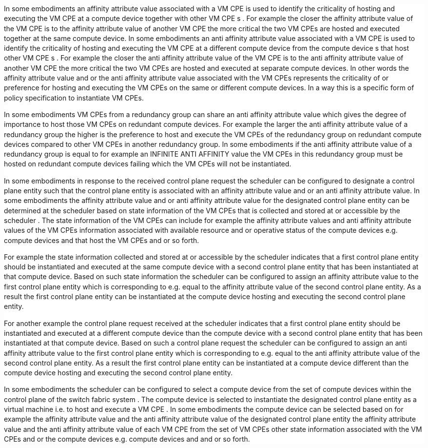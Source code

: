 In some embodiments an affinity attribute value associated with a VM CPE is used to identify the criticality of hosting and executing the VM CPE at a compute device together with other VM CPE s . For example the closer the affinity attribute value of the VM CPE is to the affinity attribute value of another VM CPE the more critical the two VM CPEs are hosted and executed together at the same compute device. In some embodiments an anti affinity attribute value associated with a VM CPE is used to identify the criticality of hosting and executing the VM CPE at a different compute device from the compute device s that host other VM CPE s . For example the closer the anti affinity attribute value of the VM CPE is to the anti affinity attribute value of another VM CPE the more critical the two VM CPEs are hosted and executed at separate compute devices. In other words the affinity attribute value and or the anti affinity attribute value associated with the VM CPEs represents the criticality of or preference for hosting and executing the VM CPEs on the same or different compute devices. In a way this is a specific form of policy specification to instantiate VM CPEs.

In some embodiments VM CPEs from a redundancy group can share an anti affinity attribute value which gives the degree of importance to host those VM CPEs on redundant compute devices. For example the larger the anti affinity attribute value of a redundancy group the higher is the preference to host and execute the VM CPEs of the redundancy group on redundant compute devices compared to other VM CPEs in another redundancy group. In some embodiments if the anti affinity attribute value of a redundancy group is equal to for example an INFINITE ANTI AFFINITY value the VM CPEs in this redundancy group must be hosted on redundant compute devices failing which the VM CPEs will not be instantiated.

In some embodiments in response to the received control plane request the scheduler can be configured to designate a control plane entity such that the control plane entity is associated with an affinity attribute value and or an anti affinity attribute value. In some embodiments the affinity attribute value and or anti affinity attribute value for the designated control plane entity can be determined at the scheduler based on state information of the VM CPEs that is collected and stored at or accessible by the scheduler . The state information of the VM CPEs can include for example the affinity attribute values and anti affinity attribute values of the VM CPEs information associated with available resource and or operative status of the compute devices e.g. compute devices and that host the VM CPEs and or so forth.

For example the state information collected and stored at or accessible by the scheduler indicates that a first control plane entity should be instantiated and executed at the same compute device with a second control plane entity that has been instantiated at that compute device. Based on such state information the scheduler can be configured to assign an affinity attribute value to the first control plane entity which is corresponding to e.g. equal to the affinity attribute value of the second control plane entity. As a result the first control plane entity can be instantiated at the compute device hosting and executing the second control plane entity.

For another example the control plane request received at the scheduler indicates that a first control plane entity should be instantiated and executed at a different compute device than the compute device with a second control plane entity that has been instantiated at that compute device. Based on such a control plane request the scheduler can be configured to assign an anti affinity attribute value to the first control plane entity which is corresponding to e.g. equal to the anti affinity attribute value of the second control plane entity. As a result the first control plane entity can be instantiated at a compute device different than the compute device hosting and executing the second control plane entity.

In some embodiments the scheduler can be configured to select a compute device from the set of compute devices within the control plane of the switch fabric system . The compute device is selected to instantiate the designated control plane entity as a virtual machine i.e. to host and execute a VM CPE . In some embodiments the compute device can be selected based on for example the affinity attribute value and the anti affinity attribute value of the designated control plane entity the affinity attribute value and the anti affinity attribute value of each VM CPE from the set of VM CPEs other state information associated with the VM CPEs and or the compute devices e.g. compute devices and and or so forth.
